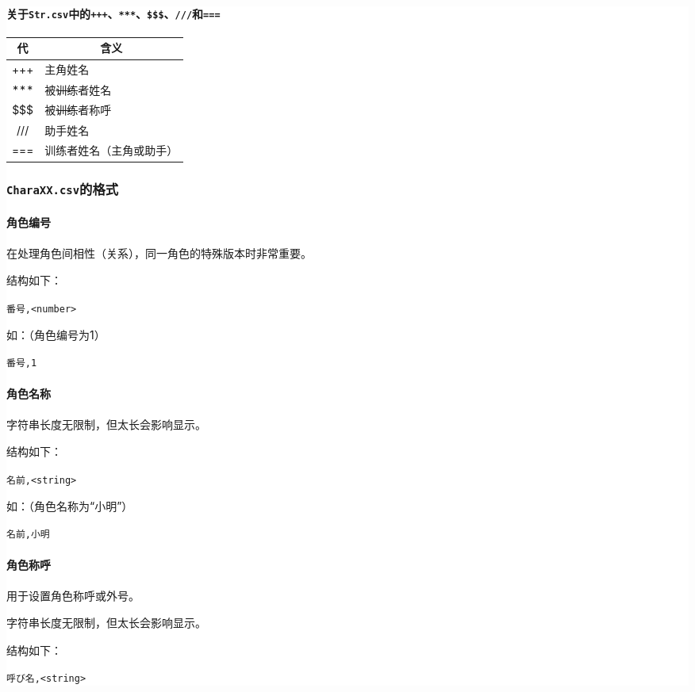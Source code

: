 #### 关于`Str.csv`中的`+++`、`***`、`$$$`、`///`和`===`

|  代  | 含义                     |
| :--: | ------------------------ |
| +++  | 主角姓名                 |
| ***  | 被~~训练~~者姓名         |
| $$$  | 被~~训练~~者称呼         |
| ///  | 助手姓名                 |
| ===  | 训练者姓名（主角或助手） |

### `CharaXX.csv`的格式

#### 角色编号

在处理角色间相性（关系），同一角色的特殊版本时非常重要。

结构如下：

```
番号,<number>
```

如：（角色编号为1）

```
番号,1
```

#### 角色名称

字符串长度无限制，但太长会影响显示。

结构如下：

```
名前,<string>
```

如：（角色名称为“小明”）

```
名前,小明
```

#### 角色称呼

用于设置角色称呼或外号。

字符串长度无限制，但太长会影响显示。

结构如下：

```
呼び名,<string>
```

